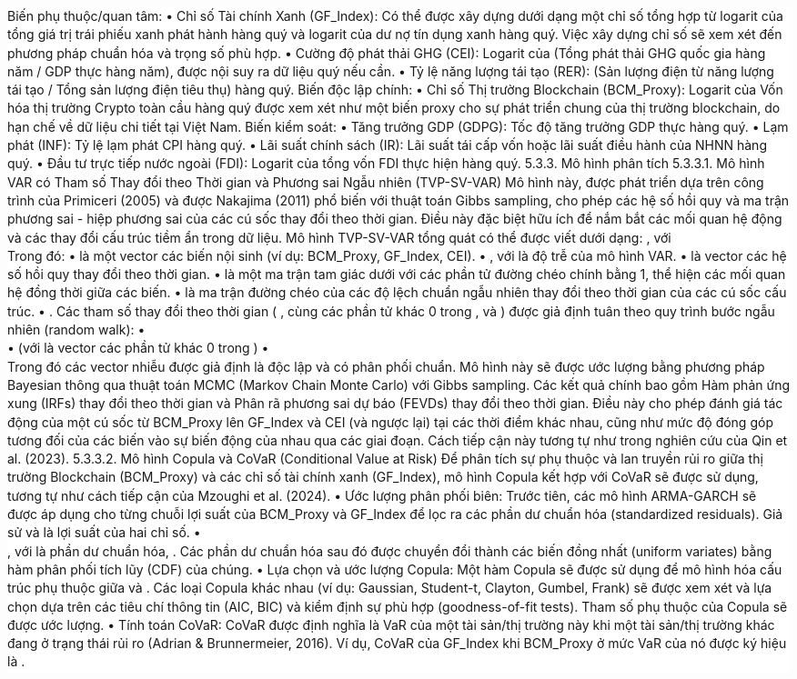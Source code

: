 Biến phụ thuộc/quan tâm:
•	Chỉ số Tài chính Xanh (GF_Index): Có thể được xây dựng dưới dạng một chỉ số tổng hợp từ logarit của tổng giá trị trái phiếu xanh phát hành hàng quý và logarit của dư nợ tín dụng xanh hàng quý. Việc xây dựng chỉ số sẽ xem xét đến phương pháp chuẩn hóa và trọng số phù hợp.
•	Cường độ phát thải GHG (CEI): Logarit của (Tổng phát thải GHG quốc gia hàng năm / GDP thực hàng năm), được nội suy ra dữ liệu quý nếu cần.
•	Tỷ lệ năng lượng tái tạo (RER): (Sản lượng điện từ năng lượng tái tạo / Tổng sản lượng điện tiêu thụ) hàng quý.
Biến độc lập chính:
•	Chỉ số Thị trường Blockchain (BCM_Proxy): Logarit của Vốn hóa thị trường Crypto toàn cầu hàng quý được xem xét như một biến proxy cho sự phát triển chung của thị trường blockchain, do hạn chế về dữ liệu chi tiết tại Việt Nam.
Biến kiểm soát:
•	Tăng trưởng GDP (GDPG): Tốc độ tăng trưởng GDP thực hàng quý.
•	Lạm phát (INF): Tỷ lệ lạm phát CPI hàng quý.
•	Lãi suất chính sách (IR): Lãi suất tái cấp vốn hoặc lãi suất điều hành của NHNN hàng quý.
•	Đầu tư trực tiếp nước ngoài (FDI): Logarit của tổng vốn FDI thực hiện hàng quý.
5.3.3. Mô hình phân tích
5.3.3.1. Mô hình VAR có Tham số Thay đổi theo Thời gian và Phương sai Ngẫu nhiên (TVP-SV-VAR)
Mô hình này, được phát triển dựa trên công trình của Primiceri (2005) và được Nakajima (2011) phổ biến với thuật toán Gibbs sampling, cho phép các hệ số hồi quy và ma trận phương sai - hiệp phương sai của các cú sốc thay đổi theo thời gian. Điều này đặc biệt hữu ích để nắm bắt các mối quan hệ động và các thay đổi cấu trúc tiềm ẩn trong dữ liệu.
Mô hình TVP-SV-VAR tổng quát có thể được viết dưới dạng:
  , với  
Trong đó:
•	  là một vector   các biến nội sinh (ví dụ: BCM_Proxy, GF_Index, CEI).
•	 , với   là độ trễ của mô hình VAR.
•	  là vector các hệ số hồi quy thay đổi theo thời gian.
•	  là một ma trận tam giác dưới với các phần tử đường chéo chính bằng 1, thể hiện các mối quan hệ đồng thời giữa các biến.
•	  là ma trận đường chéo của các độ lệch chuẩn ngẫu nhiên thay đổi theo thời gian của các cú sốc cấu trúc.
•	 .
Các tham số thay đổi theo thời gian ( , cùng các phần tử khác 0 trong  , và  ) được giả định tuân theo quy trình bước ngẫu nhiên (random walk):
•	 
•	  (với   là vector các phần tử khác 0 trong  )
•	 
Trong đó các vector nhiễu   được giả định là độc lập và có phân phối chuẩn. Mô hình này sẽ được ước lượng bằng phương pháp Bayesian thông qua thuật toán MCMC (Markov Chain Monte Carlo) với Gibbs sampling. Các kết quả chính bao gồm Hàm phản ứng xung (IRFs) thay đổi theo thời gian và Phân rã phương sai dự báo (FEVDs) thay đổi theo thời gian. Điều này cho phép đánh giá tác động của một cú sốc từ BCM_Proxy lên GF_Index và CEI (và ngược lại) tại các thời điểm khác nhau, cũng như mức độ đóng góp tương đối của các biến vào sự biến động của nhau qua các giai đoạn. Cách tiếp cận này tương tự như trong nghiên cứu của Qin et al. (2023).
5.3.3.2. Mô hình Copula và CoVaR (Conditional Value at Risk)
Để phân tích sự phụ thuộc và lan truyền rủi ro giữa thị trường Blockchain (BCM_Proxy) và các chỉ số tài chính xanh (GF_Index), mô hình Copula kết hợp với CoVaR sẽ được sử dụng, tương tự như cách tiếp cận của Mzoughi et al. (2024).
•	Ước lượng phân phối biên: Trước tiên, các mô hình ARMA-GARCH sẽ được áp dụng cho từng chuỗi lợi suất của BCM_Proxy và GF_Index để lọc ra các phần dư chuẩn hóa (standardized residuals). Giả sử   và   là lợi suất của hai chỉ số.
•	 
  , với   là phần dư chuẩn hóa,  .
Các phần dư chuẩn hóa   sau đó được chuyển đổi thành các biến đồng nhất (uniform variates)   bằng hàm phân phối tích lũy (CDF) của chúng.
•	Lựa chọn và ước lượng Copula: Một hàm Copula   sẽ được sử dụng để mô hình hóa cấu trúc phụ thuộc giữa   và  . Các loại Copula khác nhau (ví dụ: Gaussian, Student-t, Clayton, Gumbel, Frank) sẽ được xem xét và lựa chọn dựa trên các tiêu chí thông tin (AIC, BIC) và kiểm định sự phù hợp (goodness-of-fit tests). Tham số phụ thuộc   của Copula sẽ được ước lượng.
•	Tính toán CoVaR: CoVaR được định nghĩa là VaR của một tài sản/thị trường này khi một tài sản/thị trường khác đang ở trạng thái rủi ro (Adrian & Brunnermeier, 2016). Ví dụ, CoVaR của GF_Index khi BCM_Proxy ở mức VaR   của nó được ký hiệu là  .